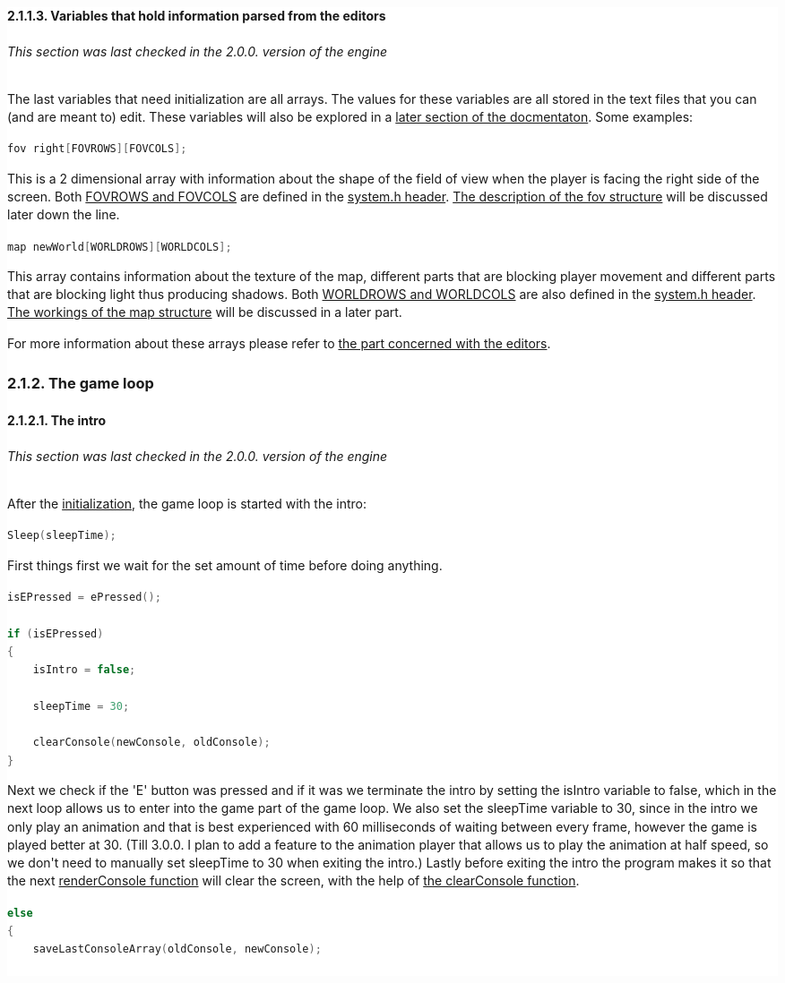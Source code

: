 #### 2.1.1.3. Variables that hold information parsed from the editors
###### This section was last checked in the 2.0.0. version of the engine
The last variables that need initialization are all arrays. The values for these variables are all stored in the text files that you can (and are meant to) edit. These variables will also be explored in a [later section of the docmentaton](3._Description_of_EVERYTHING_and_3.1._Defines.md/#3-detailed-description-of-everything). Some examples:
```cpp
fov right[FOVROWS][FOVCOLS];
```
This is a 2 dimensional array with information about the shape of the field of view when the player is facing the right side of the screen. Both [FOVROWS and FOVCOLS](3._Description_of_EVERYTHING_and_3.1._Defines.md/#312-fovrows-and-fovcols) are defined in the [system.h header](../../headers/system/system.h). [The description of the fov structure](3.2._Structures.md/#323-fov) will be discussed later down the line.
```cpp
map newWorld[WORLDROWS][WORLDCOLS];
```
This array contains information about the texture of the map, different parts that are blocking player movement and different parts that are blocking light thus producing shadows. Both [WORLDROWS and WORLDCOLS](3._Description_of_EVERYTHING_and_3.1._Defines.md/#313-worldrows-and-worldcols) are also defined in the [system.h header](../../headers/system/system.h). [The workings of the map structure](3.2._Structures.md/#322-map) will be discussed in a later part.

For more information about these arrays please refer to [the part concerned with the editors](2.2._How_to_use_the_editors,_and_other_further_details.md/22-how-to-use-the-editors-and-other-further-details).

### 2.1.2. The game loop
#### 2.1.2.1. The intro
###### This section was last checked in the 2.0.0. version of the engine
After the [initialization](#211-initialization), the game loop is started with the intro:
```cpp
Sleep(sleepTime);
```
First things first we wait for the set amount of time before doing anything.
```cpp
isEPressed = ePressed();

if (isEPressed)
{
	isIntro = false;
	
	sleepTime = 30;
	
	clearConsole(newConsole, oldConsole);
}
```
Next we check if the 'E' button was pressed and if it was we terminate the intro by setting the isIntro variable to false, which in the next loop allows us to enter into the game part of the game loop. We also set the sleepTime variable to 30, since in the intro we only play an animation and that is best experienced with 60 milliseconds of waiting between every frame, however the game is played better at 30. (Till 3.0.0. I plan to add a feature to the animation player that allows us to play the animation at half speed, so we don't need to manually set sleepTime to 30 when exiting the intro.) Lastly before exiting the intro the program makes it so that the next [renderConsole function](3.4.4._render.h.md/#3443-renderconsole) will clear the screen,  with the help of [the clearConsole function](3.4.4._render.h.md/#3444-clearconsole).
```cpp
else
{
	saveLastConsoleArray(oldConsole, newConsole);
	
```